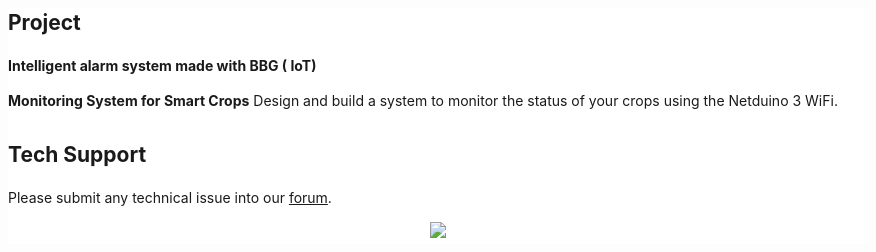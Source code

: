 ## Project

**Intelligent alarm system made with BBG ( IoT)**

<iframe frameborder='0' height='327.5' scrolling='no' src='https://www.hackster.io/kevin-lee2/intelligent-alarm-system-made-with-bbg-iot-5fdccd/embed' width='350'></iframe>

**Monitoring System for Smart Crops** Design and build a system to monitor the status of your crops using the Netduino 3 WiFi.

<iframe frameborder='0' height='327.5' scrolling='no' src='https://www.hackster.io/gabogiraldo/monitoring-system-for-smart-crops-dfa4bd/embed' width='350'></iframe>


## Tech Support

Please submit any technical issue into our [forum](http://forum.seeedstudio.com/).
<br /><p style="text-align:center"><a href="https://www.seeedstudio.com/act-4.html?utm_source=wiki&utm_medium=wikibanner&utm_campaign=newproducts" target="_blank"><img src="https://github.com/SeeedDocument/Wiki_Banner/raw/master/new_product.jpg" /></a></p>